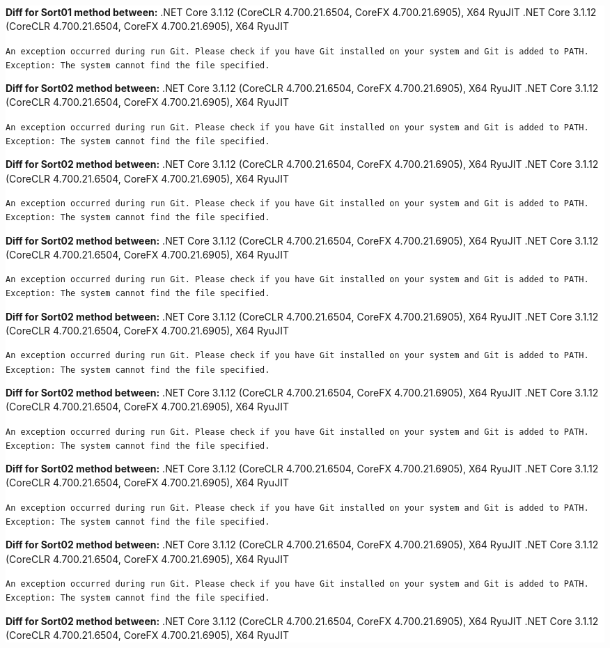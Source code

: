 **Diff for Sort01 method between:**
.NET Core 3.1.12 (CoreCLR 4.700.21.6504, CoreFX 4.700.21.6905), X64 RyuJIT
.NET Core 3.1.12 (CoreCLR 4.700.21.6504, CoreFX 4.700.21.6905), X64 RyuJIT
```diff
An exception occurred during run Git. Please check if you have Git installed on your system and Git is added to PATH.
Exception: The system cannot find the file specified.
```
**Diff for Sort02 method between:**
.NET Core 3.1.12 (CoreCLR 4.700.21.6504, CoreFX 4.700.21.6905), X64 RyuJIT
.NET Core 3.1.12 (CoreCLR 4.700.21.6504, CoreFX 4.700.21.6905), X64 RyuJIT
```diff
An exception occurred during run Git. Please check if you have Git installed on your system and Git is added to PATH.
Exception: The system cannot find the file specified.
```
**Diff for Sort02 method between:**
.NET Core 3.1.12 (CoreCLR 4.700.21.6504, CoreFX 4.700.21.6905), X64 RyuJIT
.NET Core 3.1.12 (CoreCLR 4.700.21.6504, CoreFX 4.700.21.6905), X64 RyuJIT
```diff
An exception occurred during run Git. Please check if you have Git installed on your system and Git is added to PATH.
Exception: The system cannot find the file specified.
```
**Diff for Sort02 method between:**
.NET Core 3.1.12 (CoreCLR 4.700.21.6504, CoreFX 4.700.21.6905), X64 RyuJIT
.NET Core 3.1.12 (CoreCLR 4.700.21.6504, CoreFX 4.700.21.6905), X64 RyuJIT
```diff
An exception occurred during run Git. Please check if you have Git installed on your system and Git is added to PATH.
Exception: The system cannot find the file specified.
```
**Diff for Sort02 method between:**
.NET Core 3.1.12 (CoreCLR 4.700.21.6504, CoreFX 4.700.21.6905), X64 RyuJIT
.NET Core 3.1.12 (CoreCLR 4.700.21.6504, CoreFX 4.700.21.6905), X64 RyuJIT
```diff
An exception occurred during run Git. Please check if you have Git installed on your system and Git is added to PATH.
Exception: The system cannot find the file specified.
```
**Diff for Sort02 method between:**
.NET Core 3.1.12 (CoreCLR 4.700.21.6504, CoreFX 4.700.21.6905), X64 RyuJIT
.NET Core 3.1.12 (CoreCLR 4.700.21.6504, CoreFX 4.700.21.6905), X64 RyuJIT
```diff
An exception occurred during run Git. Please check if you have Git installed on your system and Git is added to PATH.
Exception: The system cannot find the file specified.
```
**Diff for Sort02 method between:**
.NET Core 3.1.12 (CoreCLR 4.700.21.6504, CoreFX 4.700.21.6905), X64 RyuJIT
.NET Core 3.1.12 (CoreCLR 4.700.21.6504, CoreFX 4.700.21.6905), X64 RyuJIT
```diff
An exception occurred during run Git. Please check if you have Git installed on your system and Git is added to PATH.
Exception: The system cannot find the file specified.
```
**Diff for Sort02 method between:**
.NET Core 3.1.12 (CoreCLR 4.700.21.6504, CoreFX 4.700.21.6905), X64 RyuJIT
.NET Core 3.1.12 (CoreCLR 4.700.21.6504, CoreFX 4.700.21.6905), X64 RyuJIT
```diff
An exception occurred during run Git. Please check if you have Git installed on your system and Git is added to PATH.
Exception: The system cannot find the file specified.
```
**Diff for Sort02 method between:**
.NET Core 3.1.12 (CoreCLR 4.700.21.6504, CoreFX 4.700.21.6905), X64 RyuJIT
.NET Core 3.1.12 (CoreCLR 4.700.21.6504, CoreFX 4.700.21.6905), X64 RyuJIT